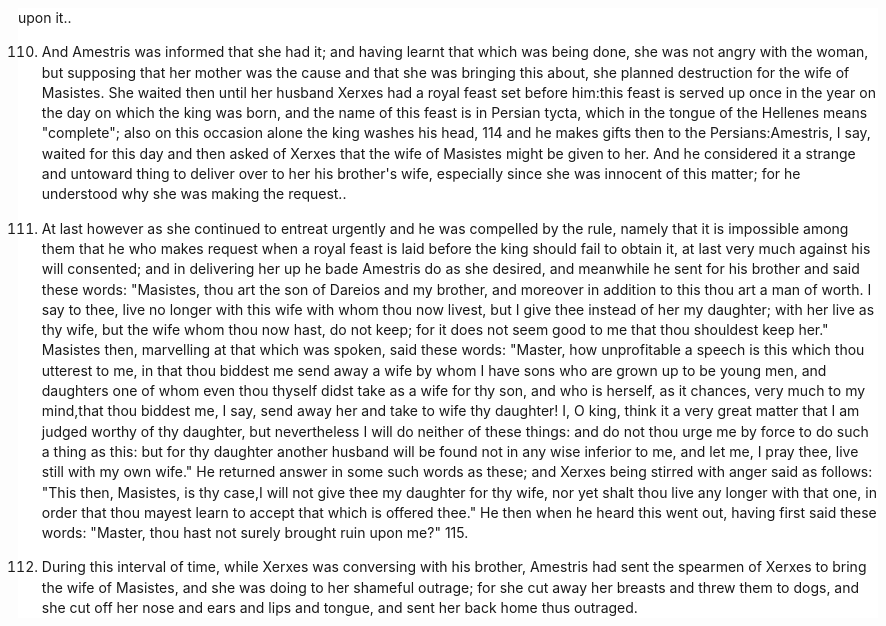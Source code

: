 upon it..

110. And Amestris was informed that she had it; and having learnt that
which was being done, she was not angry with the woman, but supposing
that her mother was the cause and that she was bringing this about, she
planned destruction for the wife of Masistes. She waited then until her
husband Xerxes had a royal feast set before him:this feast is served up
once in the year on the day on which the king was born, and the name
of this feast is in Persian tycta, which in the tongue of the Hellenes
means "complete"; also on this occasion alone the king washes his head,
114 and he makes gifts then to the Persians:Amestris, I say, waited
for this day and then asked of Xerxes that the wife of Masistes might
be given to her. And he considered it a strange and untoward thing
to deliver over to her his brother's wife, especially since she was
innocent of this matter; for he understood why she was making the
request..

111. At last however as she continued to entreat urgently and he was
compelled by the rule, namely that it is impossible among them that he
who makes request when a royal feast is laid before the king should
fail to obtain it, at last very much against his will consented; and in
delivering her up he bade Amestris do as she desired, and meanwhile he
sent for his brother and said these words: "Masistes, thou art the son
of Dareios and my brother, and moreover in addition to this thou art
a man of worth. I say to thee, live no longer with this wife with whom
thou now livest, but I give thee instead of her my daughter; with her
live as thy wife, but the wife whom thou now hast, do not keep; for it
does not seem good to me that thou shouldest keep her." Masistes then,
marvelling at that which was spoken, said these words: "Master, how
unprofitable a speech is this which thou utterest to me, in that thou
biddest me send away a wife by whom I have sons who are grown up to be
young men, and daughters one of whom even thou thyself didst take as
a wife for thy son, and who is herself, as it chances, very much to my
mind,that thou biddest me, I say, send away her and take to wife thy
daughter! I, O king, think it a very great matter that I am judged
worthy of thy daughter, but nevertheless I will do neither of these
things: and do not thou urge me by force to do such a thing as this: but
for thy daughter another husband will be found not in any wise inferior
to me, and let me, I pray thee, live still with my own wife." He
returned answer in some such words as these; and Xerxes being stirred
with anger said as follows: "This then, Masistes, is thy case,I will
not give thee my daughter for thy wife, nor yet shalt thou live any
longer with that one, in order that thou mayest learn to accept that
which is offered thee." He then when he heard this went out, having
first said these words: "Master, thou hast not surely brought ruin upon
me?" 115.

112. During this interval of time, while Xerxes was conversing with his
brother, Amestris had sent the spearmen of Xerxes to bring the wife of
Masistes, and she was doing to her shameful outrage; for she cut away
her breasts and threw them to dogs, and she cut off her nose and ears
and lips and tongue, and sent her back home thus outraged.
